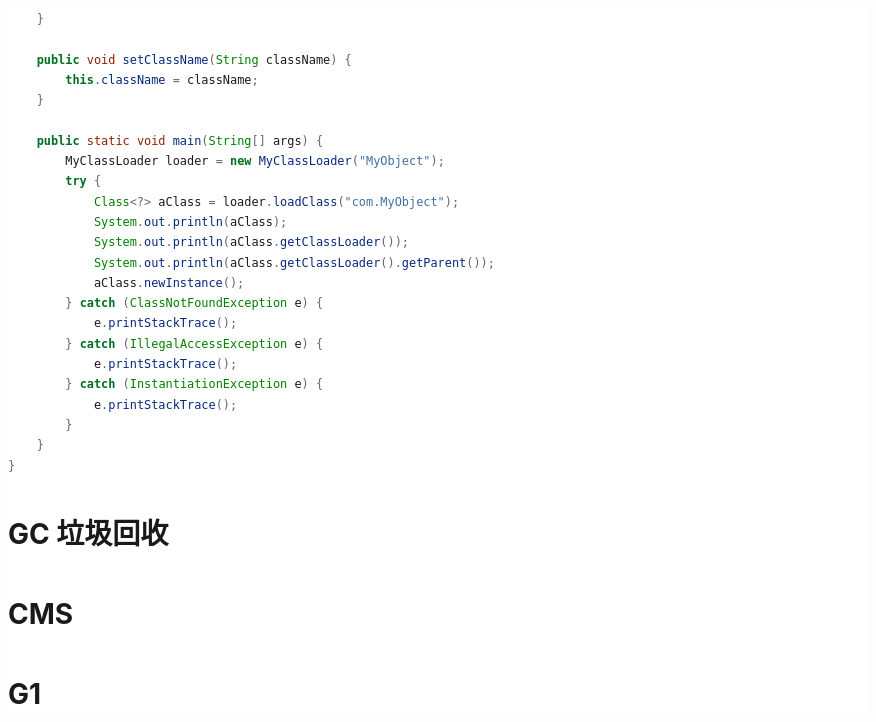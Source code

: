 ```java
    }

    public void setClassName(String className) {
        this.className = className;
    }

    public static void main(String[] args) {
        MyClassLoader loader = new MyClassLoader("MyObject");
        try {
            Class<?> aClass = loader.loadClass("com.MyObject");
            System.out.println(aClass);
            System.out.println(aClass.getClassLoader());
            System.out.println(aClass.getClassLoader().getParent());
            aClass.newInstance();
        } catch (ClassNotFoundException e) {
            e.printStackTrace();
        } catch (IllegalAccessException e) {
            e.printStackTrace();
        } catch (InstantiationException e) {
            e.printStackTrace();
        }
    }
}
```

# GC 垃圾回收
# CMS
# G1